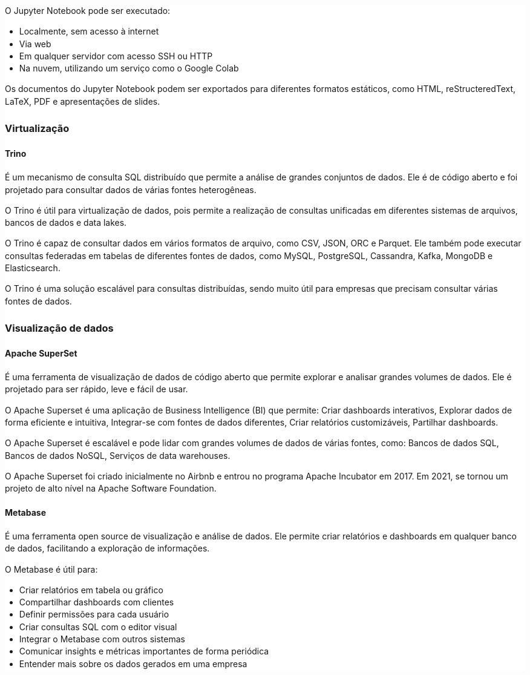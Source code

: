 O Jupyter Notebook pode ser executado: 
* Localmente, sem acesso à internet
* Via web
* Em qualquer servidor com acesso SSH ou HTTP
* Na nuvem, utilizando um serviço como o Google Colab

Os documentos do Jupyter Notebook podem ser exportados para diferentes formatos estáticos, como HTML, reStructeredText, LaTeX, PDF e apresentações de slides. 


### Virtualização

#### Trino
É um mecanismo de consulta SQL distribuído que permite a análise de grandes conjuntos de dados. Ele é de código aberto e foi projetado para consultar dados de várias fontes heterogêneas. 

O Trino é útil para virtualização de dados, pois permite a realização de consultas unificadas em diferentes sistemas de arquivos, bancos de dados e data lakes. 

O Trino é capaz de consultar dados em vários formatos de arquivo, como CSV, JSON, ORC e Parquet. Ele também pode executar consultas federadas em tabelas de diferentes fontes de dados, como MySQL, PostgreSQL, Cassandra, Kafka, MongoDB e Elasticsearch. 

O Trino é uma solução escalável para consultas distribuídas, sendo muito útil para empresas que precisam consultar várias fontes de dados. 


### Visualização de dados


#### Apache SuperSet
É uma ferramenta de visualização de dados de código aberto que permite explorar e analisar grandes volumes de dados. Ele é projetado para ser rápido, leve e fácil de usar. 

O Apache Superset é uma aplicação de Business Intelligence (BI) que permite: Criar dashboards interativos, Explorar dados de forma eficiente e intuitiva, Integrar-se com fontes de dados diferentes, Criar relatórios customizáveis, Partilhar dashboards. 

O Apache Superset é escalável e pode lidar com grandes volumes de dados de várias fontes, como: Bancos de dados SQL, Bancos de dados NoSQL, Serviços de data warehouses. 

O Apache Superset foi criado inicialmente no Airbnb e entrou no programa Apache Incubator em 2017. Em 2021, se tornou um projeto de alto nível na Apache Software Foundation.


#### Metabase 
É uma ferramenta open source de visualização e análise de dados. Ele permite criar relatórios e dashboards em qualquer banco de dados, facilitando a exploração de informações. 

O Metabase é útil para: 
* Criar relatórios em tabela ou gráfico
* Compartilhar dashboards com clientes
* Definir permissões para cada usuário
* Criar consultas SQL com o editor visual
* Integrar o Metabase com outros sistemas
* Comunicar insights e métricas importantes de forma periódica
* Entender mais sobre os dados gerados em uma empresa
